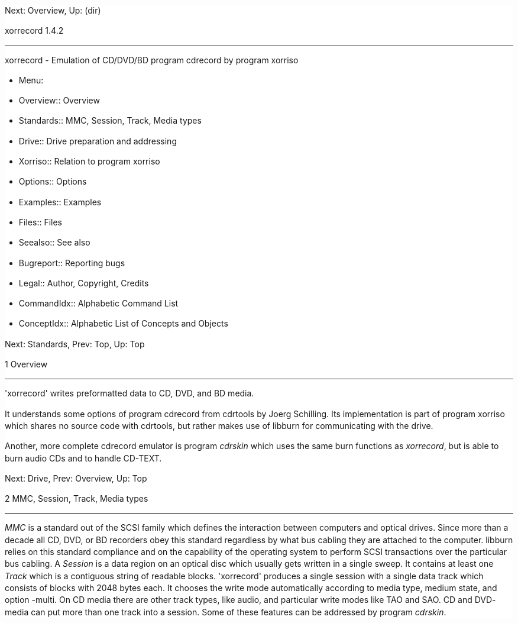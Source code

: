 Next: Overview,  Up: (dir)

xorrecord 1.4.2
***************

xorrecord - Emulation of CD/DVD/BD program cdrecord by program xorriso
* Menu:

* Overview::            Overview
* Standards::           MMC, Session, Track, Media types
* Drive::               Drive preparation and addressing
* Xorriso::             Relation to program xorriso
* Options::             Options
* Examples::            Examples
* Files::               Files
* Seealso::             See also
* Bugreport::           Reporting bugs
* Legal::               Author, Copyright, Credits
* CommandIdx::          Alphabetic Command List
* ConceptIdx::          Alphabetic List of Concepts and Objects

Next: Standards,  Prev: Top,  Up: Top

1 Overview
**********

'xorrecord' writes preformatted data to CD, DVD, and BD media.

   It understands some options of program cdrecord from cdrtools by
Joerg Schilling.  Its implementation is part of program xorriso which
shares no source code with cdrtools, but rather makes use of libburn for
communicating with the drive.

   Another, more complete cdrecord emulator is program *cdrskin* which
uses the same burn functions as *xorrecord*, but is able to burn audio
CDs and to handle CD-TEXT.

Next: Drive,  Prev: Overview,  Up: Top

2 MMC, Session, Track, Media types
**********************************

*MMC* is a standard out of the SCSI family which defines the interaction
between computers and optical drives.  Since more than a decade all CD,
DVD, or BD recorders obey this standard regardless by what bus cabling
they are attached to the computer.  libburn relies on this standard
compliance and on the capability of the operating system to perform SCSI
transactions over the particular bus cabling.
A *Session* is a data region on an optical disc which usually gets
written in a single sweep.  It contains at least one *Track* which is a
contiguous string of readable blocks.  'xorrecord' produces a single
session with a single data track which consists of blocks with 2048
bytes each.  It chooses the write mode automatically according to media
type, medium state, and option -multi.
On CD media there are other track types, like audio, and particular
write modes like TAO and SAO. CD and DVD- media can put more than one
track into a session.  Some of these features can be addressed by
program *cdrskin*.
